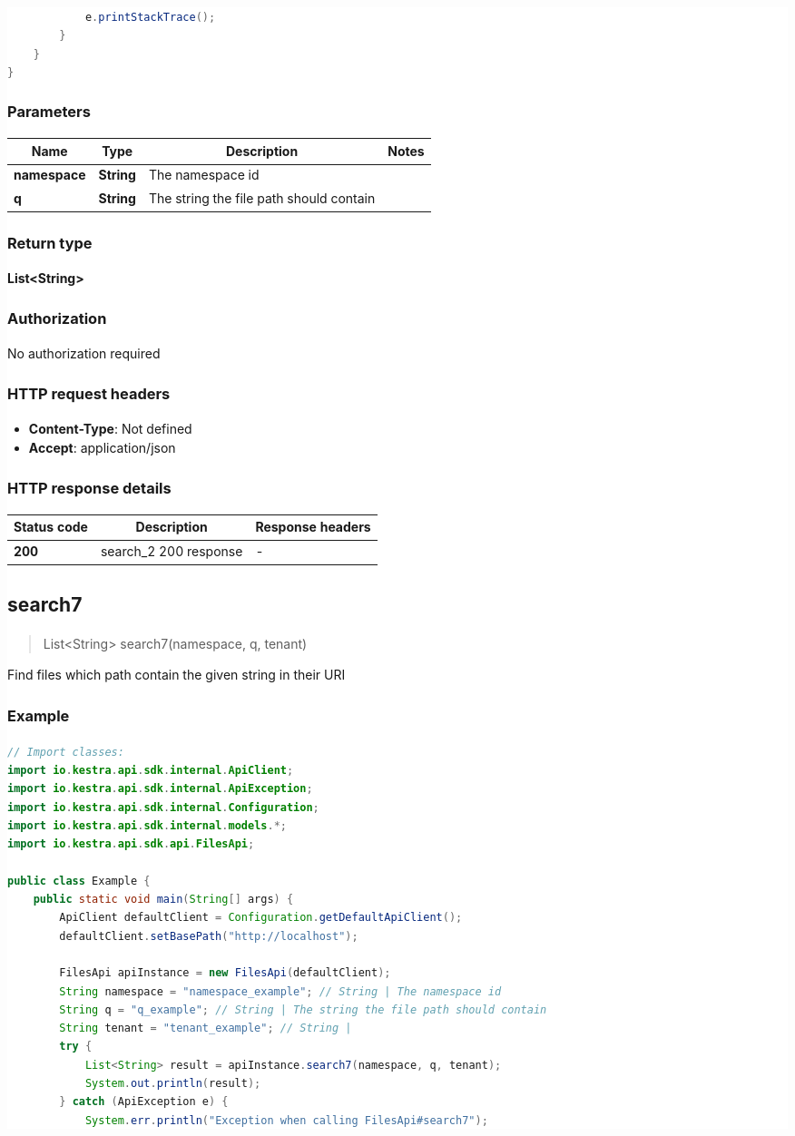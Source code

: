 ```java
            e.printStackTrace();
        }
    }
}
```

### Parameters


| Name | Type | Description  | Notes |
|------------- | ------------- | ------------- | -------------|
| **namespace** | **String**| The namespace id | |
| **q** | **String**| The string the file path should contain | |

### Return type

**List&lt;String&gt;**

### Authorization

No authorization required

### HTTP request headers

- **Content-Type**: Not defined
- **Accept**: application/json


### HTTP response details
| Status code | Description | Response headers |
|-------------|-------------|------------------|
| **200** | search_2 200 response |  -  |


## search7

> List&lt;String&gt; search7(namespace, q, tenant)

Find files which path contain the given string in their URI

### Example

```java
// Import classes:
import io.kestra.api.sdk.internal.ApiClient;
import io.kestra.api.sdk.internal.ApiException;
import io.kestra.api.sdk.internal.Configuration;
import io.kestra.api.sdk.internal.models.*;
import io.kestra.api.sdk.api.FilesApi;

public class Example {
    public static void main(String[] args) {
        ApiClient defaultClient = Configuration.getDefaultApiClient();
        defaultClient.setBasePath("http://localhost");

        FilesApi apiInstance = new FilesApi(defaultClient);
        String namespace = "namespace_example"; // String | The namespace id
        String q = "q_example"; // String | The string the file path should contain
        String tenant = "tenant_example"; // String | 
        try {
            List<String> result = apiInstance.search7(namespace, q, tenant);
            System.out.println(result);
        } catch (ApiException e) {
            System.err.println("Exception when calling FilesApi#search7");
```
